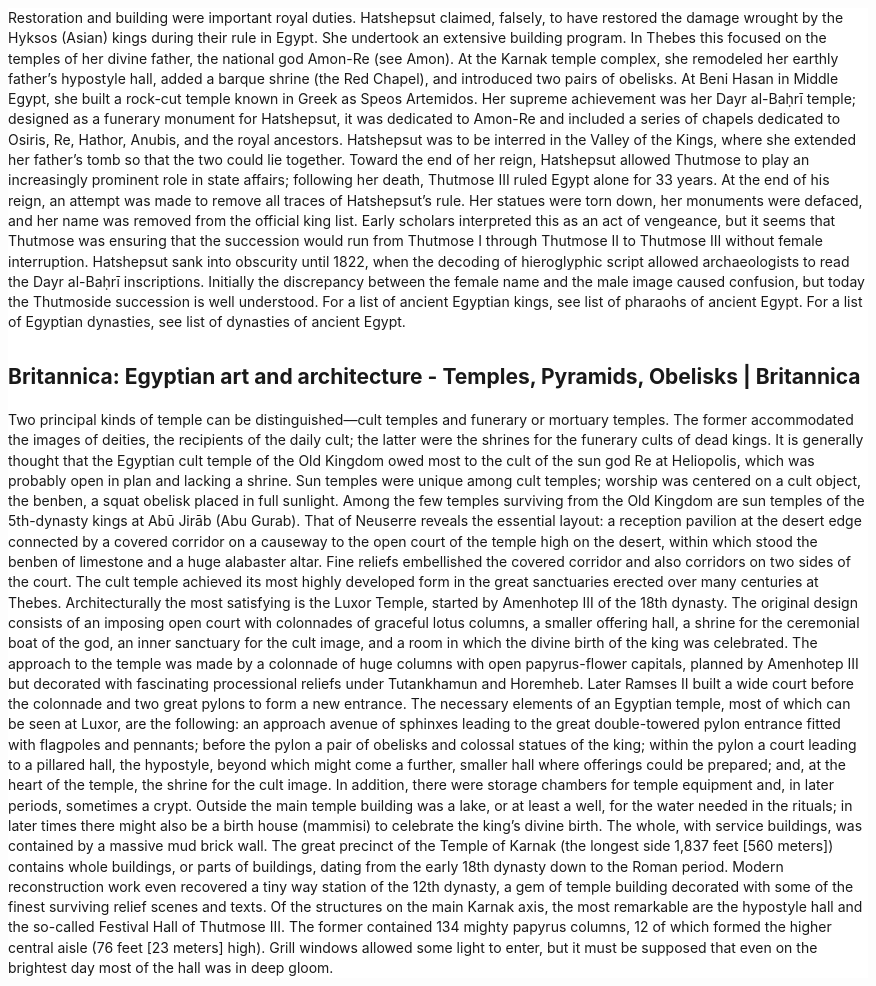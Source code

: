 Restoration and building were important royal duties. Hatshepsut claimed, falsely, to have restored the damage wrought by the Hyksos (Asian) kings during their rule in Egypt. She undertook an extensive building program. In Thebes this focused on the temples of her divine father, the national god Amon-Re (see Amon). At the Karnak temple complex, she remodeled her earthly father’s hypostyle hall, added a barque shrine (the Red Chapel), and introduced two pairs of obelisks. At Beni Hasan in Middle Egypt, she built a rock-cut temple known in Greek as Speos Artemidos. Her supreme achievement was her Dayr al-Baḥrī temple; designed as a funerary monument for Hatshepsut, it was dedicated to Amon-Re and included a series of chapels dedicated to Osiris, Re, Hathor, Anubis, and the royal ancestors. Hatshepsut was to be interred in the Valley of the Kings, where she extended her father’s tomb so that the two could lie together.
Toward the end of her reign, Hatshepsut allowed Thutmose to play an increasingly prominent role in state affairs; following her death, Thutmose III ruled Egypt alone for 33 years. At the end of his reign, an attempt was made to remove all traces of Hatshepsut’s rule. Her statues were torn down, her monuments were defaced, and her name was removed from the official king list. Early scholars interpreted this as an act of vengeance, but it seems that Thutmose was ensuring that the succession would run from Thutmose I through Thutmose II to Thutmose III without female interruption. Hatshepsut sank into obscurity until 1822, when the decoding of hieroglyphic script allowed archaeologists to read the Dayr al-Baḥrī inscriptions. Initially the discrepancy between the female name and the male image caused confusion, but today the Thutmoside succession is well understood.
For a list of ancient Egyptian kings, see list of pharaohs of ancient Egypt. For a list of Egyptian dynasties, see list of dynasties of ancient Egypt.

## Britannica: Egyptian art and architecture - Temples, Pyramids, Obelisks | Britannica
Two principal kinds of temple can be distinguished—cult temples and funerary or mortuary temples. The former accommodated the images of deities, the recipients of the daily cult; the latter were the shrines for the funerary cults of dead kings.
It is generally thought that the Egyptian cult temple of the Old Kingdom owed most to the cult of the sun god Re at Heliopolis, which was probably open in plan and lacking a shrine. Sun temples were unique among cult temples; worship was centered on a cult object, the benben, a squat obelisk placed in full sunlight. Among the few temples surviving from the Old Kingdom are sun temples of the 5th-dynasty kings at Abū Jirāb (Abu Gurab). That of Neuserre reveals the essential layout: a reception pavilion at the desert edge connected by a covered corridor on a causeway to the open court of the temple high on the desert, within which stood the benben of limestone and a huge alabaster altar. Fine reliefs embellished the covered corridor and also corridors on two sides of the court.
The cult temple achieved its most highly developed form in the great sanctuaries erected over many centuries at Thebes. Architecturally the most satisfying is the Luxor Temple, started by Amenhotep III of the 18th dynasty. The original design consists of an imposing open court with colonnades of graceful lotus columns, a smaller offering hall, a shrine for the ceremonial boat of the god, an inner sanctuary for the cult image, and a room in which the divine birth of the king was celebrated. The approach to the temple was made by a colonnade of huge columns with open papyrus-flower capitals, planned by Amenhotep III but decorated with fascinating processional reliefs under Tutankhamun and Horemheb. Later Ramses II built a wide court before the colonnade and two great pylons to form a new entrance.
The necessary elements of an Egyptian temple, most of which can be seen at Luxor, are the following: an approach avenue of sphinxes leading to the great double-towered pylon entrance fitted with flagpoles and pennants; before the pylon a pair of obelisks and colossal statues of the king; within the pylon a court leading to a pillared hall, the hypostyle, beyond which might come a further, smaller hall where offerings could be prepared; and, at the heart of the temple, the shrine for the cult image. In addition, there were storage chambers for temple equipment and, in later periods, sometimes a crypt. Outside the main temple building was a lake, or at least a well, for the water needed in the rituals; in later times there might also be a birth house (mammisi) to celebrate the king’s divine birth. The whole, with service buildings, was contained by a massive mud brick wall.
The great precinct of the Temple of Karnak (the longest side 1,837 feet [560 meters]) contains whole buildings, or parts of buildings, dating from the early 18th dynasty down to the Roman period. Modern reconstruction work even recovered a tiny way station of the 12th dynasty, a gem of temple building decorated with some of the finest surviving relief scenes and texts.
Of the structures on the main Karnak axis, the most remarkable are the hypostyle hall and the so-called Festival Hall of Thutmose III. The former contained 134 mighty papyrus columns, 12 of which formed the higher central aisle (76 feet [23 meters] high). Grill windows allowed some light to enter, but it must be supposed that even on the brightest day most of the hall was in deep gloom.